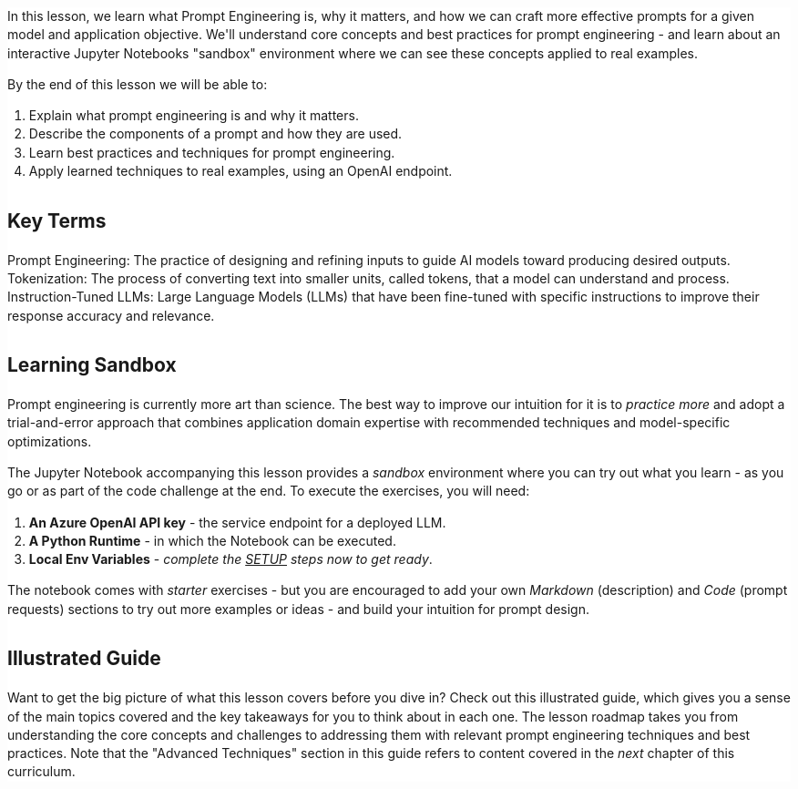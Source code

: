 In this lesson, we learn what Prompt Engineering is, why it matters, and how we can craft more effective prompts for a given model and application objective. We'll understand core concepts and best practices for prompt engineering - and learn about an interactive Jupyter Notebooks "sandbox" environment where we can see these concepts applied to real examples.

By the end of this lesson we will be able to:

1. Explain what prompt engineering is and why it matters.
2. Describe the components of a prompt and how they are used.
3. Learn best practices and techniques for prompt engineering.
4. Apply learned techniques to real examples, using an OpenAI endpoint.

## Key Terms

Prompt Engineering: The practice of designing and refining inputs to guide AI models toward producing desired outputs.
Tokenization: The process of converting text into smaller units, called tokens, that a model can understand and process.
Instruction-Tuned LLMs: Large Language Models (LLMs) that have been fine-tuned with specific instructions to improve their response accuracy and relevance.

## Learning Sandbox

Prompt engineering is currently more art than science. The best way to improve our intuition for it is to _practice more_ and adopt a trial-and-error approach that combines application domain expertise with recommended techniques and model-specific optimizations.

The Jupyter Notebook accompanying this lesson provides a _sandbox_ environment where you can try out what you learn - as you go or as part of the code challenge at the end. To execute the exercises, you will need:

1. **An Azure OpenAI API key** - the service endpoint for a deployed LLM.
2. **A Python Runtime** - in which the Notebook can be executed.
3. **Local Env Variables** - _complete the [SETUP](./../00-course-setup/02-setup-local.md?WT.mc_id=academic-105485-koreyst) steps now to get ready_.

The notebook comes with _starter_ exercises - but you are encouraged to add your own _Markdown_ (description) and _Code_ (prompt requests) sections to try out more examples or ideas - and build your intuition for prompt design.

## Illustrated Guide

Want to get the big picture of what this lesson covers before you dive in? Check out this illustrated guide, which gives you a sense of the main topics covered and the key takeaways for you to think about in each one. The lesson roadmap takes you from understanding the core concepts and challenges to addressing them with relevant prompt engineering techniques and best practices. Note that the "Advanced Techniques" section in this guide refers to content covered in the _next_ chapter of this curriculum.
